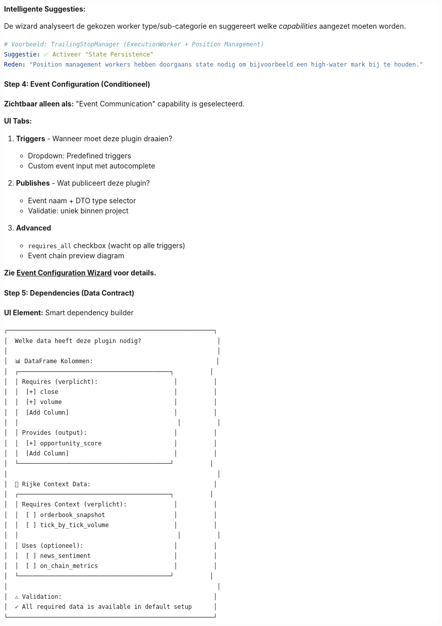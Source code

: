 **Intelligente Suggesties:**

De wizard analyseert de gekozen worker type/sub-categorie en suggereert welke *capabilities* aangezet moeten worden.

```yaml
# Voorbeeld: TrailingStopManager (ExecutionWorker + Position Management)
Suggestie: ✅ Activeer "State Persistence"
Reden: "Position management workers hebben doorgaans state nodig om bijvoorbeeld een high-water mark bij te houden."
```

#### **Step 4: Event Configuration (Conditioneel)**

**Zichtbaar alleen als:** "Event Communication" capability is geselecteerd.

**UI Tabs:**

1. **Triggers** - Wanneer moet deze plugin draaien?
   - Dropdown: Predefined triggers
   - Custom event input met autocomplete

2. **Publishes** - Wat publiceert deze plugin?
   - Event naam + DTO type selector
   - Validatie: uniek binnen project

3. **Advanced**
   - `requires_all` checkbox (wacht op alle triggers)
   - Event chain preview diagram

**Zie [Event Configuration Wizard](#event-configuration-wizard) voor details.**

#### **Step 5: Dependencies (Data Contract)**

**UI Element:** Smart dependency builder

```
┌─────────────────────────────────────────────────────────┐
│  Welke data heeft deze plugin nodig?                     │
│                                                          │
│  📊 DataFrame Kolommen:                                  │
│  ┌──────────────────────────────────────────┐          │
│  │ Requires (verplicht):                     │          │
│  │  [+] close                                │          │
│  │  [+] volume                               │          │
│  │  [Add Column]                             │          │
│  │                                            │          │
│  │ Provides (output):                        │          │
│  │  [+] opportunity_score                    │          │
│  │  [Add Column]                             │          │
│  └──────────────────────────────────────────┘          │
│                                                          │
│  🎯 Rijke Context Data:                                  │
│  ┌──────────────────────────────────────────┐          │
│  │ Requires Context (verplicht):             │          │
│  │  [ ] orderbook_snapshot                   │          │
│  │  [ ] tick_by_tick_volume                  │          │
│  │                                            │          │
│  │ Uses (optioneel):                         │          │
│  │  [ ] news_sentiment                       │          │
│  │  [ ] on_chain_metrics                     │          │
│  └──────────────────────────────────────────┘          │
│                                                          │
│  ⚠️ Validation:                                          │
│  ✓ All required data is available in default setup      │
└─────────────────────────────────────────────────────────┘
```
